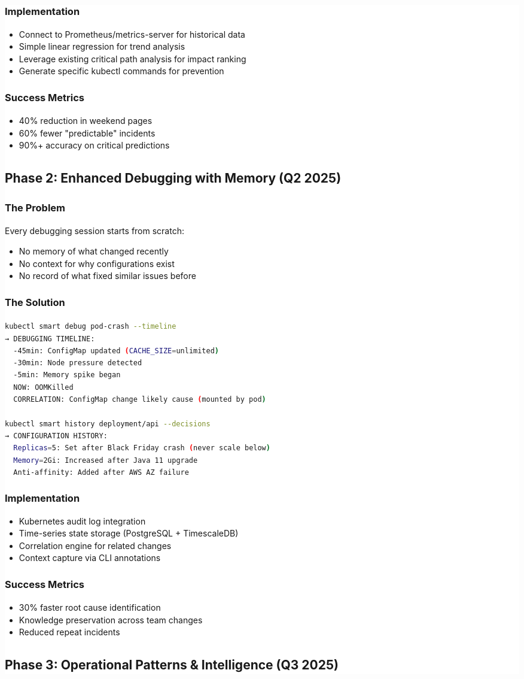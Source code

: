 ### Implementation
- Connect to Prometheus/metrics-server for historical data
- Simple linear regression for trend analysis
- Leverage existing critical path analysis for impact ranking
- Generate specific kubectl commands for prevention

### Success Metrics
- 40% reduction in weekend pages
- 60% fewer "predictable" incidents
- 90%+ accuracy on critical predictions

## Phase 2: Enhanced Debugging with Memory (Q2 2025)

### The Problem
Every debugging session starts from scratch:
- No memory of what changed recently
- No context for why configurations exist
- No record of what fixed similar issues before

### The Solution
```bash
kubectl smart debug pod-crash --timeline
→ DEBUGGING TIMELINE:
  -45min: ConfigMap updated (CACHE_SIZE=unlimited)
  -30min: Node pressure detected
  -5min: Memory spike began
  NOW: OOMKilled
  CORRELATION: ConfigMap change likely cause (mounted by pod)

kubectl smart history deployment/api --decisions
→ CONFIGURATION HISTORY:
  Replicas=5: Set after Black Friday crash (never scale below)
  Memory=2Gi: Increased after Java 11 upgrade
  Anti-affinity: Added after AWS AZ failure
```

### Implementation
- Kubernetes audit log integration
- Time-series state storage (PostgreSQL + TimescaleDB)
- Correlation engine for related changes
- Context capture via CLI annotations

### Success Metrics
- 30% faster root cause identification
- Knowledge preservation across team changes
- Reduced repeat incidents

## Phase 3: Operational Patterns & Intelligence (Q3 2025)
